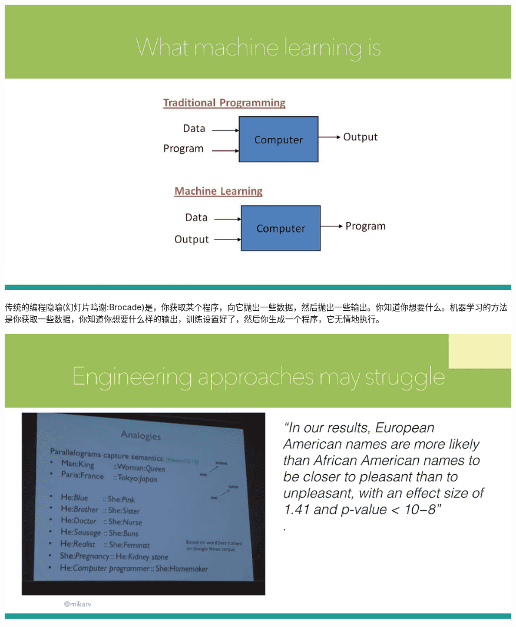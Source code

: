 ![](img/9e374e4371b990cbfb908d93e9a60aae.png)

传统的编程隐喻(幻灯片鸣谢:Brocade)是，你获取某个程序，向它抛出一些数据，然后抛出一些输出。你知道你想要什么。机器学习的方法是你获取一些数据，你知道你想要什么样的输出，训练设置好了，然后你生成一个程序，它无情地执行。

![](img/680cedc48c52e0e162625baa7c024cdf.png)
